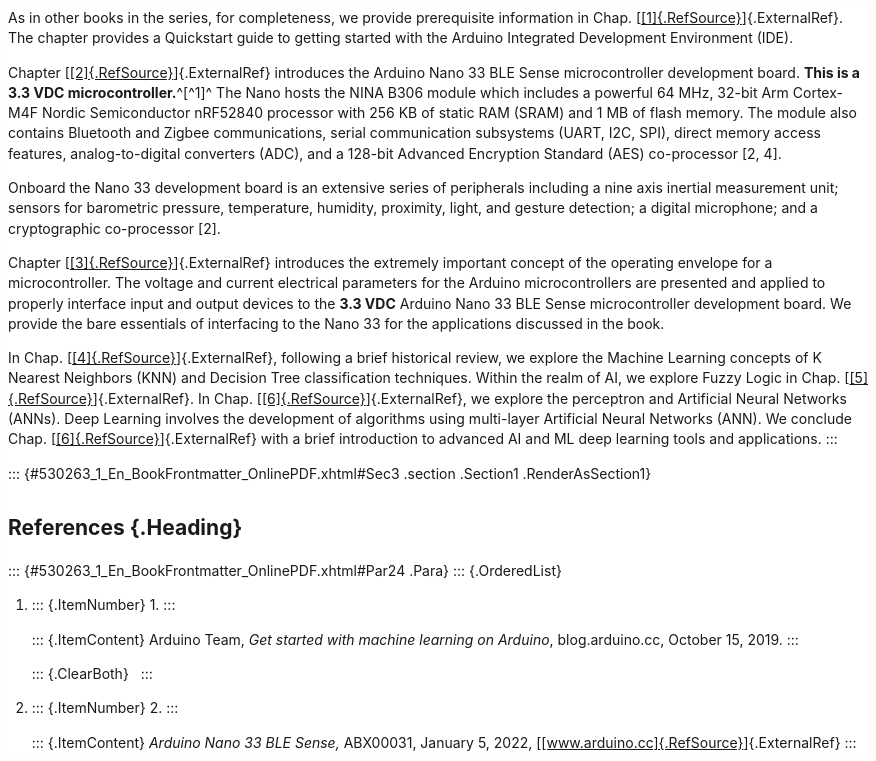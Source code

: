 As in other books in the series, for completeness, we provide prerequisite information in Chap. [[[1]{.RefSource}](#530263_1_En_1_Chapter.xhtml)]{.ExternalRef}. The chapter provides a Quickstart guide to getting started with the Arduino Integrated Development Environment (IDE).

Chapter [[[2]{.RefSource}](#530263_1_En_2_Chapter.xhtml)]{.ExternalRef} introduces the Arduino Nano 33 BLE Sense microcontroller development board. **This is a 3.3 VDC microcontroller.**^[^1]^ The Nano hosts the NINA B306 module which includes a powerful 64 MHz, 32-bit Arm Cortex-M4F Nordic Semiconductor nRF52840 processor with 256 KB of static RAM (SRAM) and 1 MB of flash memory. The module also contains Bluetooth and Zigbee communications, serial communication subsystems (UART, I2C, SPI), direct memory access features, analog-to-digital converters (ADC), and a 128-bit Advanced Encryption Standard (AES) co-processor \[2, 4\].

Onboard the Nano 33 development board is an extensive series of peripherals including a nine axis inertial measurement unit; sensors for barometric pressure, temperature, humidity, proximity, light, and gesture detection; a digital microphone; and a cryptographic co-processor \[2\].

Chapter [[[3]{.RefSource}](#530263_1_En_3_Chapter.xhtml)]{.ExternalRef} introduces the extremely important concept of the operating envelope for a microcontroller. The voltage and current electrical parameters for the Arduino microcontrollers are presented and applied to properly interface input and output devices to the **3.3 VDC** Arduino Nano 33 BLE Sense microcontroller development board. We provide the bare essentials of interfacing to the Nano 33 for the applications discussed in the book.

In Chap. [[[4]{.RefSource}](#530263_1_En_4_Chapter.xhtml)]{.ExternalRef}, following a brief historical review, we explore the Machine Learning concepts of K Nearest Neighbors (KNN) and Decision Tree classification techniques. Within the realm of AI, we explore Fuzzy Logic in Chap. [[[5]{.RefSource}](#530263_1_En_5_Chapter.xhtml)]{.ExternalRef}. In Chap. [[[6]{.RefSource}](#530263_1_En_6_Chapter.xhtml)]{.ExternalRef}, we explore the perceptron and Artificial Neural Networks (ANNs). Deep Learning involves the development of algorithms using multi-layer Artificial Neural Networks (ANN). We conclude Chap. [[[6]{.RefSource}](#530263_1_En_6_Chapter.xhtml)]{.ExternalRef} with a brief introduction to advanced AI and ML deep learning tools and applications.
:::

::: {#530263_1_En_BookFrontmatter_OnlinePDF.xhtml#Sec3 .section .Section1 .RenderAsSection1}
## References {.Heading}

::: {#530263_1_En_BookFrontmatter_OnlinePDF.xhtml#Par24 .Para}
::: {.OrderedList}
1.  ::: {.ItemNumber}
    1\.
    :::

    ::: {.ItemContent}
    Arduino Team, *Get started with machine learning on Arduino*, blog.arduino.cc, October 15, 2019.
    :::

    ::: {.ClearBoth}
     
    :::

2.  ::: {.ItemNumber}
    2\.
    :::

    ::: {.ItemContent}
    *Arduino Nano 33 BLE Sense,* ABX00031, January 5, 2022, [[[www.​arduino.​cc]{.RefSource}](http://www.arduino.cc)]{.ExternalRef}
    :::
